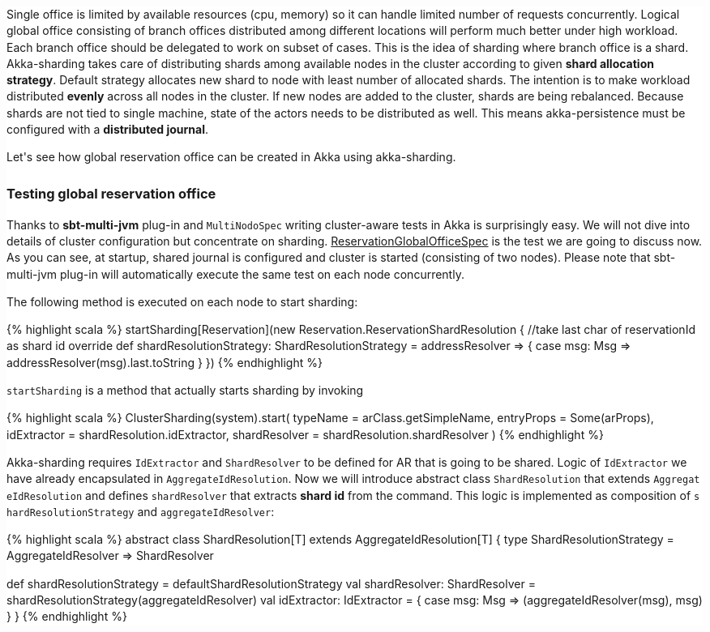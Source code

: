 Single office is limited by available resources (cpu, memory) so it can handle limited number of requests concurrently. Logical global office consisting of branch offices distributed among different locations will perform much better under high workload. Each branch office should be delegated to work on subset of cases. This is the idea of sharding where branch office is a shard. Akka-sharding takes care of distributing shards among available nodes in the cluster according to given **shard allocation strategy**. Default strategy allocates new shard to node with least number of allocated shards. The intention is to make workload distributed **evenly** across all nodes in the cluster. If new nodes are added to the cluster, shards are being rebalanced. Because shards are not tied to single machine, state of the actors needs to be distributed as well. This means akka-persistence must be configured with a **distributed journal**.

Let's see how global reservation office can be created in Akka using akka-sharding.

### Testing global reservation office

Thanks to **sbt-multi-jvm** plug-in and `MultiNodoSpec` writing cluster-aware tests in Akka is surprisingly easy. We will not dive into details of cluster configuration but concentrate on sharding. [ReservationGlobalOfficeSpec](https://github.com/pawelkaczor/ddd-leaven-akka/blob/Lesson2/src/multi-jvm/scala/ecommerce/sales/domain/reservation/ReservationGlobalOfficeSpec.scala) is the test we are going to discuss now. As you can see, at startup, shared journal is configured and cluster is started (consisting of two nodes). Please note that sbt-multi-jvm plug-in will automatically execute the same test on each node concurrently.

The following method is executed on each node to start sharding:

{% highlight scala %}
  startSharding[Reservation](new Reservation.ReservationShardResolution {
    //take last char of reservationId as shard id
    override def shardResolutionStrategy: ShardResolutionStrategy =
      addressResolver => {
        case msg: Msg => addressResolver(msg).last.toString
      }
  })
{% endhighlight %}

`startSharding` is a method that actually starts sharding by invoking 

{% highlight scala %}
ClusterSharding(system).start(
  typeName = arClass.getSimpleName,
  entryProps = Some(arProps),
  idExtractor = shardResolution.idExtractor,
  shardResolver = shardResolution.shardResolver
)
{% endhighlight %}

Akka-sharding requires `IdExtractor` and `ShardResolver` to be defined for AR that is going to be shared. Logic of `IdExtractor` we have already encapsulated in `AggregateIdResolution`. Now we will introduce abstract class `ShardResolution` that extends `AggregateIdResolution` and defines `shardResolver` that extracts **shard id** from the command. This logic is implemented as composition of `shardResolutionStrategy` and `aggregateIdResolver`:

{% highlight scala %}
abstract class ShardResolution[T] extends AggregateIdResolution[T] {
  type ShardResolutionStrategy = AggregateIdResolver => ShardResolver
 
  def shardResolutionStrategy = defaultShardResolutionStrategy
  val shardResolver: ShardResolver = shardResolutionStrategy(aggregateIdResolver)
  val idExtractor: IdExtractor = {
    case msg: Msg => (aggregateIdResolver(msg), msg)
  }
}
{% endhighlight %}
